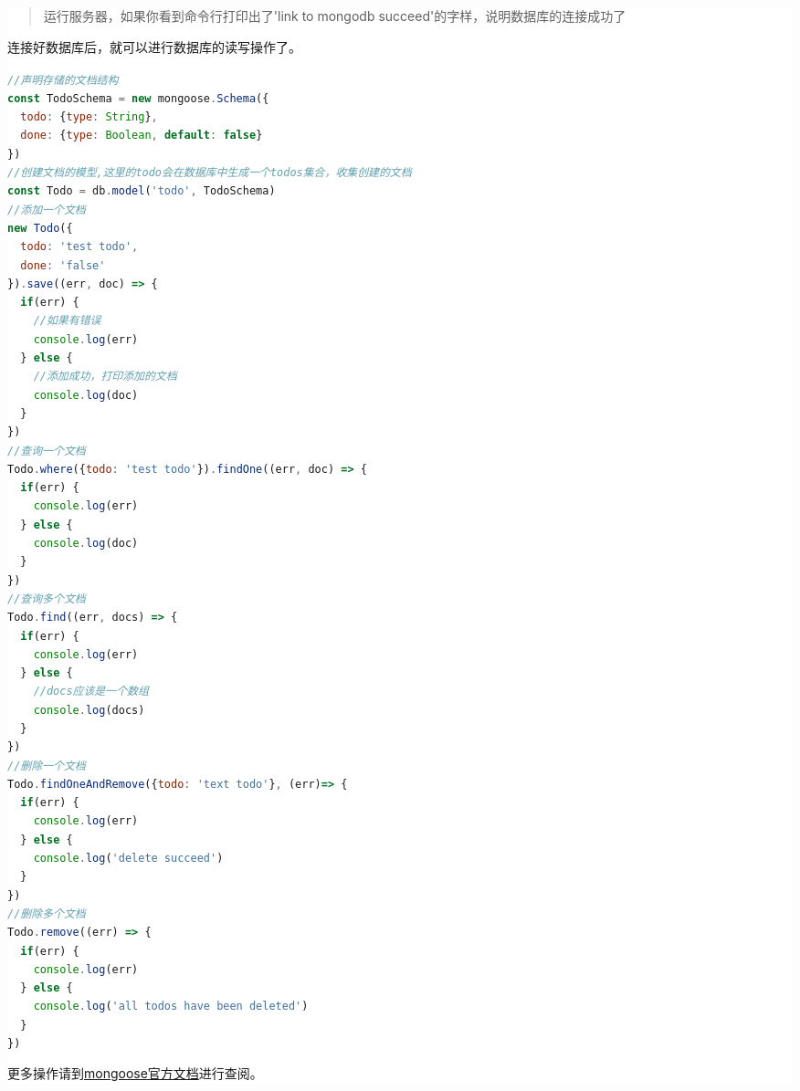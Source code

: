 > 运行服务器，如果你看到命令行打印出了'link to mongodb succeed'的字样，说明数据库的连接成功了

连接好数据库后，就可以进行数据库的读写操作了。

```javascript
//声明存储的文档结构
const TodoSchema = new mongoose.Schema({
  todo: {type: String},
  done: {type: Boolean, default: false}
})
//创建文档的模型,这里的todo会在数据库中生成一个todos集合，收集创建的文档
const Todo = db.model('todo', TodoSchema)
//添加一个文档
new Todo({
  todo: 'test todo',
  done: 'false'
}).save((err, doc) => {
  if(err) {
    //如果有错误
    console.log(err)
  } else {
    //添加成功，打印添加的文档
    console.log(doc)
  }
})
//查询一个文档
Todo.where({todo: 'test todo'}).findOne((err, doc) => {
  if(err) {
    console.log(err)
  } else {
    console.log(doc)
  }
})
//查询多个文档
Todo.find((err, docs) => {
  if(err) {
    console.log(err)
  } else {
    //docs应该是一个数组
    console.log(docs)
  }
})
//删除一个文档
Todo.findOneAndRemove({todo: 'text todo'}, (err)=> {
  if(err) {
    console.log(err)
  } else {
    console.log('delete succeed')
  }
})
//删除多个文档
Todo.remove((err) => {
  if(err) {
    console.log(err)
  } else {
    console.log('all todos have been deleted')
  }
})
```
更多操作请到[mongoose官方文档](http://mongoosejs.com/docs/guide.html)进行查阅。
